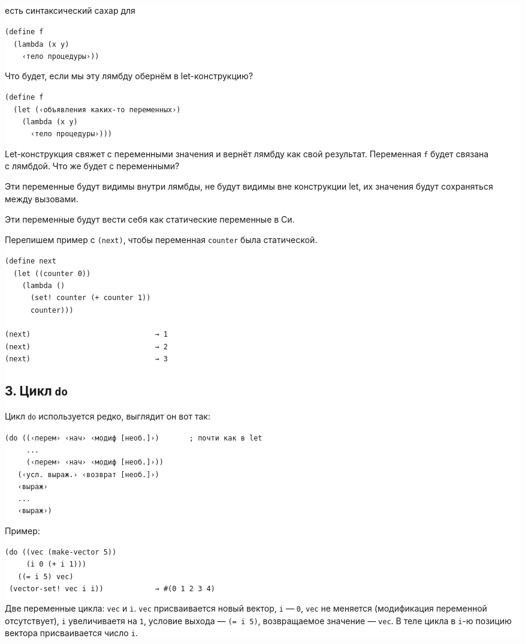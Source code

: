 есть синтаксический сахар для

    (define f
      (lambda (x y)
        ‹тело процедуры›))

Что будет, если мы эту лямбду обернём в let-конструкцию?

    (define f
      (let (‹объявления каких-то переменных›)
        (lambda (x y)
          ‹тело процедуры›)))

Let-конструкция свяжет с переменными значения и вернёт лямбду как свой
результат. Переменная `f` будет связана с лямбдой. Что же будет с переменными?

Эти переменные будут видимы внутри лямбды, не будут видимы вне конструкции let,
их значения будут сохраняться между вызовами.

Эти переменные будут вести себя как статические переменные в Си.

Перепишем пример с `(next)`, чтобы переменная `counter` была статической.

    (define next
      (let ((counter 0))
        (lambda ()
          (set! counter (+ counter 1))
          counter)))

    (next)                             → 1
    (next)                             → 2
    (next)                             → 3


## 3. Цикл `do`

Цикл `do` используется редко, выглядит он вот так:

    (do ((‹перем› ‹нач› ‹модиф [необ.]›)       ; почти как в let
         ...
         (‹перем› ‹нач› ‹модиф [необ.]›))
       (‹усл. выраж.› ‹возврат [необ.]›)
       ‹выраж›
       ...
       ‹выраж›)

Пример:

    (do ((vec (make-vector 5))
         (i 0 (+ i 1)))
       ((= i 5) vec)
     (vector-set! vec i i))            → #(0 1 2 3 4)

Две переменные цикла: `vec` и `i`. `vec` присваивается новый вектор, `i` — `0`,
`vec` не меняется (модификация переменной отсутствует), `i` увеличиваетя на `1`,
условие выхода — `(= i 5)`, возвращаемое значение — `vec`. В теле цикла в `i`-ю
позицию вектора присваивается число `i`.
